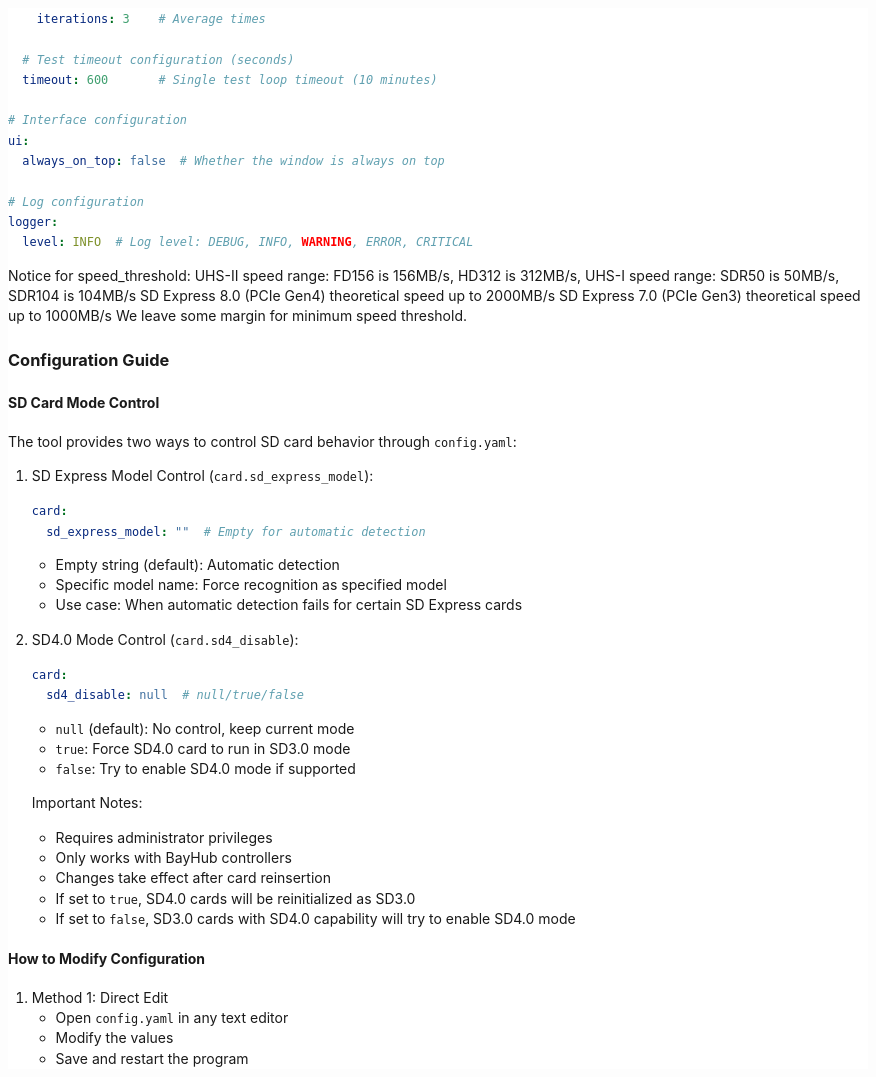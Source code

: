 ```yaml
    iterations: 3    # Average times

  # Test timeout configuration (seconds)
  timeout: 600       # Single test loop timeout (10 minutes)

# Interface configuration
ui:
  always_on_top: false  # Whether the window is always on top

# Log configuration
logger:
  level: INFO  # Log level: DEBUG, INFO, WARNING, ERROR, CRITICAL 
```
Notice for speed_threshold: 
UHS-II speed range: FD156 is 156MB/s, HD312 is 312MB/s,
UHS-I speed range: SDR50 is 50MB/s, SDR104 is 104MB/s 
SD Express 8.0 (PCIe Gen4) theoretical speed up to 2000MB/s
SD Express 7.0 (PCIe Gen3) theoretical speed up to 1000MB/s
We leave some margin for minimum speed threshold.

### Configuration Guide

#### SD Card Mode Control
The tool provides two ways to control SD card behavior through `config.yaml`:

1. SD Express Model Control (`card.sd_express_model`):
   ```yaml
   card:
     sd_express_model: ""  # Empty for automatic detection
   ```
   - Empty string (default): Automatic detection
   - Specific model name: Force recognition as specified model
   - Use case: When automatic detection fails for certain SD Express cards

2. SD4.0 Mode Control (`card.sd4_disable`):
   ```yaml
   card:
     sd4_disable: null  # null/true/false
   ```
   - `null` (default): No control, keep current mode
   - `true`: Force SD4.0 card to run in SD3.0 mode
   - `false`: Try to enable SD4.0 mode if supported
   
   Important Notes:
   - Requires administrator privileges
   - Only works with BayHub controllers
   - Changes take effect after card reinsertion
   - If set to `true`, SD4.0 cards will be reinitialized as SD3.0
   - If set to `false`, SD3.0 cards with SD4.0 capability will try to enable SD4.0 mode

#### How to Modify Configuration
1. Method 1: Direct Edit
   - Open `config.yaml` in any text editor
   - Modify the values
   - Save and restart the program
